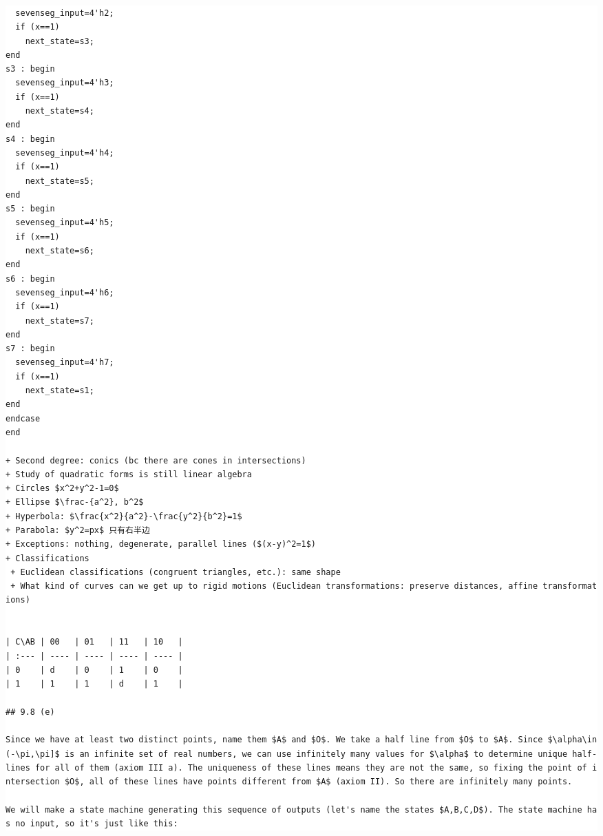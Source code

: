    ```
     sevenseg_input=4'h2;
     if (x==1)
       next_state=s3;
   end
   s3 : begin
     sevenseg_input=4'h3;
     if (x==1)
       next_state=s4;
   end
   s4 : begin
     sevenseg_input=4'h4;
     if (x==1)
       next_state=s5;
   end
   s5 : begin
     sevenseg_input=4'h5;
     if (x==1)
       next_state=s6;
   end
   s6 : begin
     sevenseg_input=4'h6;
     if (x==1)
       next_state=s7;
   end
   s7 : begin
     sevenseg_input=4'h7;
     if (x==1)
       next_state=s1;
   end
   endcase
  end

+ Second degree: conics (bc there are cones in intersections)
+ Study of quadratic forms is still linear algebra
  + Circles $x^2+y^2-1=0$
  + Ellipse $\frac-{a^2}, b^2$
  + Hyperbola: $\frac{x^2}{a^2}-\frac{y^2}{b^2}=1$
  + Parabola: $y^2=px$ 只有右半边
  + Exceptions: nothing, degenerate, parallel lines ($(x-y)^2=1$)
  + Classifications
    + Euclidean classifications (congruent triangles, etc.): same shape
    + What kind of curves can we get up to rigid motions (Euclidean transformations: preserve distances, affine transformations)


| C\AB | 00   | 01   | 11   | 10   |
| :--- | ---- | ---- | ---- | ---- |
| 0    | d    | 0    | 1    | 0    |
| 1    | 1    | 1    | d    | 1    |

## 9.8 (e)

Since we have at least two distinct points, name them $A$ and $O$. We take a half line from $O$ to $A$. Since $\alpha\in(-\pi,\pi]$ is an infinite set of real numbers, we can use infinitely many values for $\alpha$ to determine unique half-lines for all of them (axiom III a). The uniqueness of these lines means they are not the same, so fixing the point of intersection $O$, all of these lines have points different from $A$ (axiom II). So there are infinitely many points.

We will make a state machine generating this sequence of outputs (let's name the states $A,B,C,D$). The state machine has no input, so it's just like this:

   ```